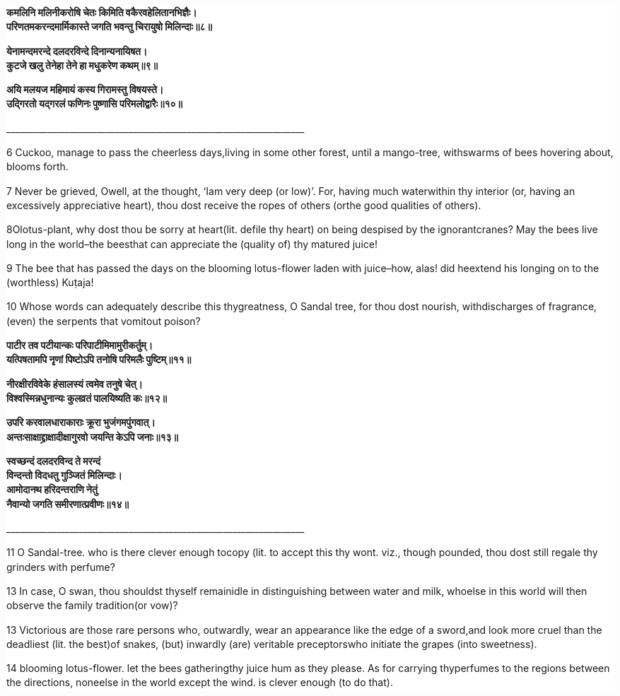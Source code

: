 **कमलिनि मलिनीकरोषि चेतः किमिति वकैरवहेलितानभिज्ञैः।  
परिणतमकरन्दमार्मिकास्ते जगति भवन्तु चिरायुषो मिलिन्दाः॥८॥**

**येनामन्दमरन्दे दलदरविन्दे दिनान्यनायिषत।  
कुटजे खलु तेनेहा तेने हा मधुकरेण कथम्॥९॥**

**अयि मलयज महिमायं कस्य गिरामस्तु विषयस्ते।  
उद्गिरतो यद्गरलं फणिनः पुष्णासि परिमलोद्वारैः॥१०॥**

\_\_\_\_\_\_\_\_\_\_\_\_\_\_\_\_\_\_\_\_\_\_\_\_\_\_\_\_\_\_\_\_\_\_\_\_\_\_\_\_\_\_\_\_\_\_\_\_\_\_\_\_\_\_\_\_\_\_\_\_\_\_\_\_\_\_

 6 Cuckoo, manage to pass the cheerless days,living in some other forest, until a mango-tree, withswarms of bees hovering about, blooms forth.

 7 Never be grieved, Owell, at the thought, ‘Iam very deep (or low)’. For, having much waterwithin thy interior (or, having an excessively appreciative heart), thou dost receive the ropes of others (orthe good qualities of others).

 8Olotus-plant, why dost thou be sorry at heart(lit. defile thy heart) on being despised by the ignorantcranes? May the bees live long in the world–the beesthat can appreciate the (quality of) thy matured juice!

 9 The bee that has passed the days on the blooming lotus-flower laden with juice–how, alas! did heextend his longing on to the (worthless) Kuṭaja!

 10 Whose words can adequately describe this thygreatness, O Sandal tree, for thou dost nourish, withdischarges of fragrance, (even) the serpents that vomitout poison?

**पाटीर तव पटीयान्कः परिपाटीमिमामुरीकर्तुम्।  
यत्पिषतामपि नृृणां पिष्टोऽपि तनोषि परिमलैः पुष्टिम्॥११॥**

**नीरक्षीरविवेके हंसालस्यं त्वमेव तनुषे चेत्।  
विश्वस्मिन्नधुनान्यः कुलव्रतं पालयिष्यति कः॥१२॥**

**उपरि करवालधाराकाराः क्रूरा भुजंगमपुंगवात्।  
अन्तःसाक्षाद्द्राक्षादीक्षागुरवो जयन्ति केऽपि जनाः॥१३॥**

**स्वच्छन्दं दलदरविन्द ते मरन्दं  
विन्दन्तो विदधतु गुञ्जितं मिलिन्दाः।  
आमोदानथ हरिदन्तराणि नेतुं  
नैवान्यो जगति समीरणात्प्रवीणः॥१४॥**

\_\_\_\_\_\_\_\_\_\_\_\_\_\_\_\_\_\_\_\_\_\_\_\_\_\_\_\_\_\_\_\_\_\_\_\_\_\_\_\_\_\_\_\_\_\_\_\_\_\_\_\_\_\_\_\_\_\_\_\_\_\_\_\_\_\_

 11 O Sandal-tree. who is there clever enough tocopy (lit. to accept this thy wont. viz., though pounded, thou dost still regale thy grinders with perfume?

 13 In case, O swan, thou shouldst thyself remainidle in distinguishing between water and milk, whoelse in this world will then observe the family tradition(or vow)?

 13 Victorious are those rare persons who, outwardly, wear an appearance like the edge of a sword,and look more cruel than the deadliest (lit. the best)of snakes, (but) inwardly (are) veritable preceptorswho initiate the grapes (into sweetness).

 14 blooming lotus-flower. let the bees gatheringthy juice hum as they please. As for carrying thyperfumes to the regions between the directions, noneelse in the world except the wind. is clever enough (to do that).

